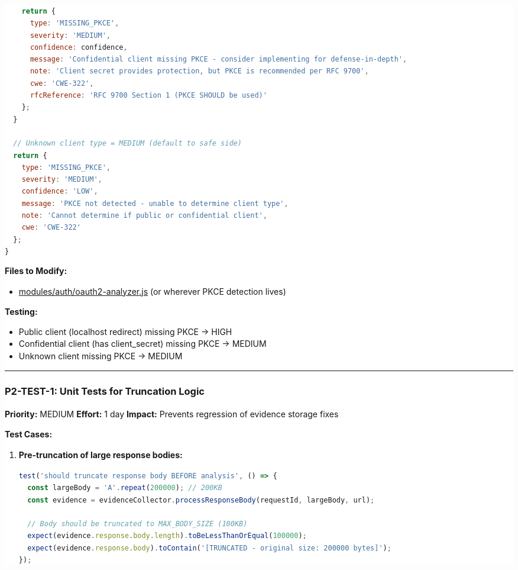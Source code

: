 ```javascript
    return {
      type: 'MISSING_PKCE',
      severity: 'MEDIUM',
      confidence: confidence,
      message: 'Confidential client missing PKCE - consider implementing for defense-in-depth',
      note: 'Client secret provides protection, but PKCE is recommended per RFC 9700',
      cwe: 'CWE-322',
      rfcReference: 'RFC 9700 Section 1 (PKCE SHOULD be used)'
    };
  }

  // Unknown client type = MEDIUM (default to safe side)
  return {
    type: 'MISSING_PKCE',
    severity: 'MEDIUM',
    confidence: 'LOW',
    message: 'PKCE not detected - unable to determine client type',
    note: 'Cannot determine if public or confidential client',
    cwe: 'CWE-322'
  };
}
```

**Files to Modify:**
- [modules/auth/oauth2-analyzer.js](modules/auth/oauth2-analyzer.js) (or wherever PKCE detection lives)

**Testing:**
- Public client (localhost redirect) missing PKCE → HIGH
- Confidential client (has client_secret) missing PKCE → MEDIUM
- Unknown client missing PKCE → MEDIUM

---

### P2-TEST-1: Unit Tests for Truncation Logic
**Priority:** MEDIUM
**Effort:** 1 day
**Impact:** Prevents regression of evidence storage fixes

**Test Cases:**

1. **Pre-truncation of large response bodies:**
   ```javascript
   test('should truncate response body BEFORE analysis', () => {
     const largeBody = 'A'.repeat(200000); // 200KB
     const evidence = evidenceCollector.processResponseBody(requestId, largeBody, url);

     // Body should be truncated to MAX_BODY_SIZE (100KB)
     expect(evidence.response.body.length).toBeLessThanOrEqual(100000);
     expect(evidence.response.body).toContain('[TRUNCATED - original size: 200000 bytes]');
   });
   ```
